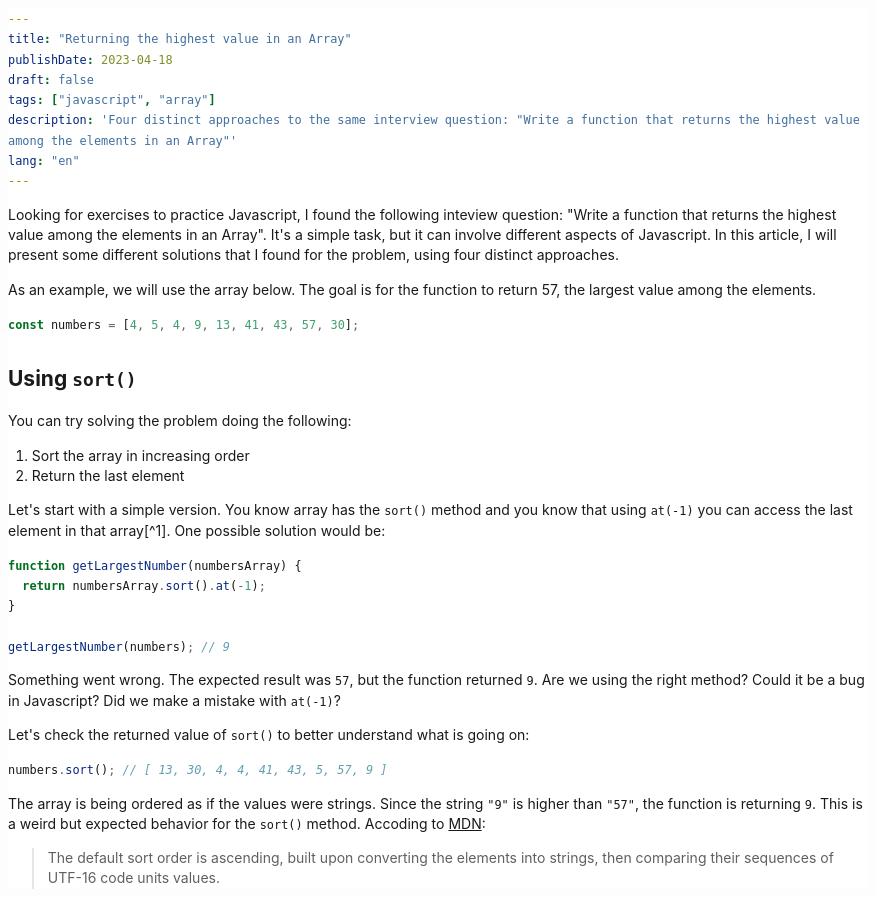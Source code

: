 ```yaml
---
title: "Returning the highest value in an Array"
publishDate: 2023-04-18
draft: false
tags: ["javascript", "array"]
description: 'Four distinct approaches to the same interview question: "Write a function that returns the highest value among the elements in an Array"'
lang: "en"
---
```


Looking for exercises to practice Javascript, I found the following inteview question: "Write a function that returns the highest value among the elements in an Array". It's a simple task, but it can involve different aspects of Javascript. In this article, I will present some different solutions that I found for the problem, using four distinct approaches.

As an example, we will use the array below. The goal is for the function to return 57, the largest value among the elements.

```javascript
const numbers = [4, 5, 4, 9, 13, 41, 43, 57, 30];
```

## Using `sort()`

You can try solving the problem doing the following:

1. Sort the array in increasing order
2. Return the last element

Let's start with a simple version. You know array has the `sort()` method and you know that using `at(-1)` you can access the last element in that array[^1]. One possible solution would be:

```javascript
function getLargestNumber(numbersArray) {
  return numbersArray.sort().at(-1);
}

getLargestNumber(numbers); // 9
```

Something went wrong. The expected result was `57`, but the function returned `9`. Are we using the right method? Could it be a bug in Javascript? Did we make a mistake with `at(-1)`?

Let's check the returned value of `sort()` to better understand what is going on:

```javascript
numbers.sort(); // [ 13, 30, 4, 4, 41, 43, 5, 57, 9 ]
```

The array is being ordered as if the values were strings. Since the string `"9"` is higher than `"57"`, the function is returning `9`.
This is a weird but expected behavior for the `sort()` method. Accoding to [MDN](https://developer.mozilla.org/en-US/docs/Web/JavaScript/Reference/Global_Objects/Array/sort):

> The default sort order is ascending, built upon converting the elements into strings, then comparing their sequences of UTF-16 code units values.


[^4]: For example, given the values `a = 4`, `b = 9`, we have that `a - b = -5`, and therefore `a` should come before `b`. In the case of `a = 30`, `b = 5`, `a - b = 25`, and therefore `b` should come before `a`.
[^2]: There is already an accepted proposal for a method called `toSorted()` that returns a copy of the sorted array. You can check browser support on [can I use](https://caniuse.com/mdn-javascript_builtins_array_tosorted).
[^3]: To better understand the behavior of null when compared to a number, check out this article: [Javascript : The Curious Case of Null >= 0](https://blog.campvanilla.com/javascript-the-curious-case-of-null-0-7b131644e274)
[^5]: Javascript functions are [objects](https://developer.mozilla.org/en-US/docs/Web/JavaScript/Reference/Global_Objects/Function) and have their own methods.